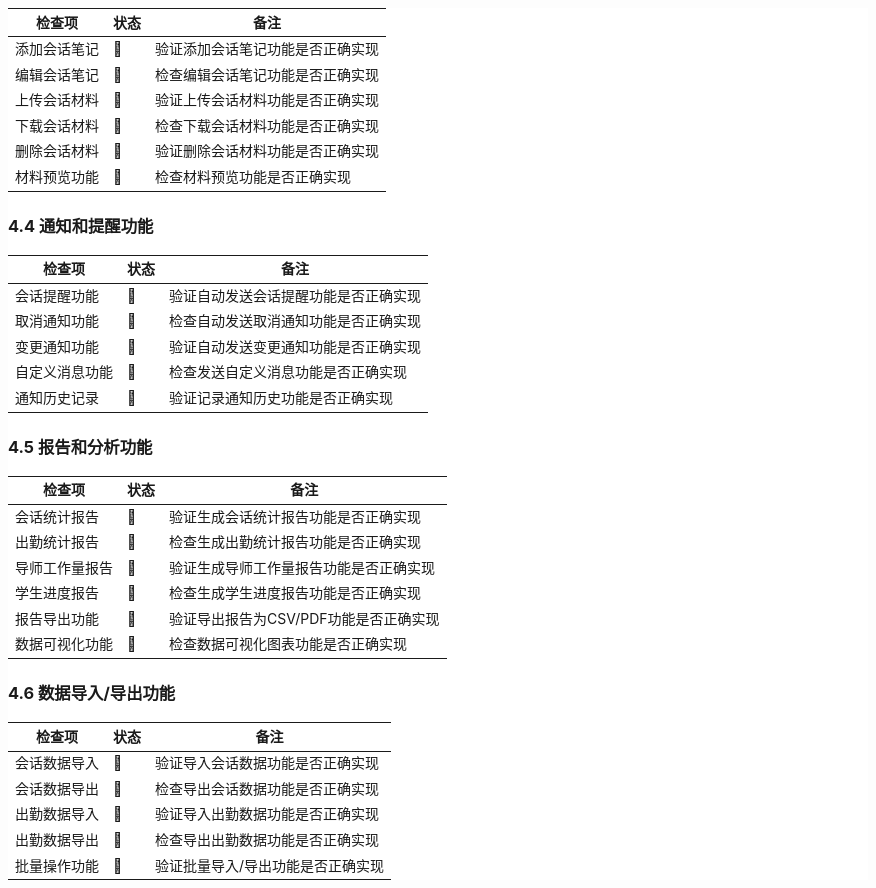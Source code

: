 | 检查项 | 状态 | 备注 |
|-------|------|------|
| 添加会话笔记 | 🔄 | 验证添加会话笔记功能是否正确实现 |
| 编辑会话笔记 | 🔄 | 检查编辑会话笔记功能是否正确实现 |
| 上传会话材料 | 🔄 | 验证上传会话材料功能是否正确实现 |
| 下载会话材料 | 🔄 | 检查下载会话材料功能是否正确实现 |
| 删除会话材料 | 🔄 | 验证删除会话材料功能是否正确实现 |
| 材料预览功能 | 🔄 | 检查材料预览功能是否正确实现 |

### 4.4 通知和提醒功能

| 检查项 | 状态 | 备注 |
|-------|------|------|
| 会话提醒功能 | 🔄 | 验证自动发送会话提醒功能是否正确实现 |
| 取消通知功能 | 🔄 | 检查自动发送取消通知功能是否正确实现 |
| 变更通知功能 | 🔄 | 验证自动发送变更通知功能是否正确实现 |
| 自定义消息功能 | 🔄 | 检查发送自定义消息功能是否正确实现 |
| 通知历史记录 | 🔄 | 验证记录通知历史功能是否正确实现 |

### 4.5 报告和分析功能

| 检查项 | 状态 | 备注 |
|-------|------|------|
| 会话统计报告 | 🔄 | 验证生成会话统计报告功能是否正确实现 |
| 出勤统计报告 | 🔄 | 检查生成出勤统计报告功能是否正确实现 |
| 导师工作量报告 | 🔄 | 验证生成导师工作量报告功能是否正确实现 |
| 学生进度报告 | 🔄 | 检查生成学生进度报告功能是否正确实现 |
| 报告导出功能 | 🔄 | 验证导出报告为CSV/PDF功能是否正确实现 |
| 数据可视化功能 | 🔄 | 检查数据可视化图表功能是否正确实现 |

### 4.6 数据导入/导出功能

| 检查项 | 状态 | 备注 |
|-------|------|------|
| 会话数据导入 | 🔄 | 验证导入会话数据功能是否正确实现 |
| 会话数据导出 | 🔄 | 检查导出会话数据功能是否正确实现 |
| 出勤数据导入 | 🔄 | 验证导入出勤数据功能是否正确实现 |
| 出勤数据导出 | 🔄 | 检查导出出勤数据功能是否正确实现 |
| 批量操作功能 | 🔄 | 验证批量导入/导出功能是否正确实现 |
